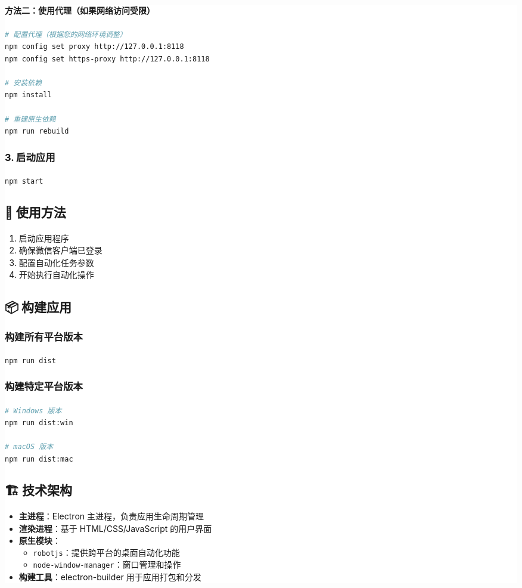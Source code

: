 #### 方法二：使用代理（如果网络访问受限）

```bash
# 配置代理（根据您的网络环境调整）
npm config set proxy http://127.0.0.1:8118
npm config set https-proxy http://127.0.0.1:8118

# 安装依赖
npm install

# 重建原生依赖
npm run rebuild
```

### 3. 启动应用

```bash
npm start
```

## 🚀 使用方法

1. 启动应用程序
2. 确保微信客户端已登录
3. 配置自动化任务参数
4. 开始执行自动化操作

## 📦 构建应用

### 构建所有平台版本

```bash
npm run dist
```

### 构建特定平台版本

```bash
# Windows 版本
npm run dist:win

# macOS 版本
npm run dist:mac
```

## 🏗️ 技术架构

- **主进程**：Electron 主进程，负责应用生命周期管理
- **渲染进程**：基于 HTML/CSS/JavaScript 的用户界面
- **原生模块**：
  - `robotjs`：提供跨平台的桌面自动化功能
  - `node-window-manager`：窗口管理和操作
- **构建工具**：electron-builder 用于应用打包和分发

